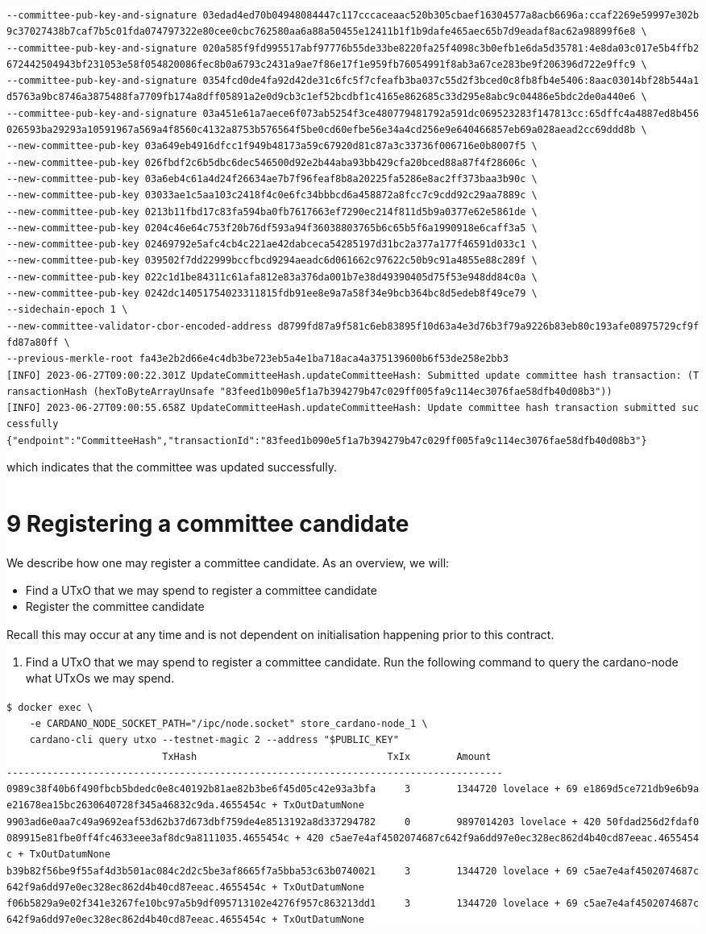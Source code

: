```
--committee-pub-key-and-signature 03edad4ed70b04948084447c117cccaceaac520b305cbaef16304577a8acb6696a:ccaf2269e59997e302b9c37027438b7caf7b5c01fda074797322e80cee0cbc762580aa6a88a50455e12411b1f1b9dafe465aec65b7d9eadaf8ac62a98899f6e8 \
--committee-pub-key-and-signature 020a585f9fd995517abf97776b55de33be8220fa25f4098c3b0efb1e6da5d35781:4e8da03c017e5b4ffb2672442504943bf231053e58f054820086fec8b0a6793c2431a9ae7f86e17f1e959fb76054991f8ab3a67ce283be9f206396d722e9ffc9 \
--committee-pub-key-and-signature 0354fcd0de4fa92d42de31c6fc5f7cfeafb3ba037c55d2f3bced0c8fb8fb4e5406:8aac03014bf28b544a1d5763a9bc8746a3875488fa7709fb174a8dff05891a2e0d9cb3c1ef52bcdbf1c4165e862685c33d295e8abc9c04486e5bdc2de0a440e6 \
--committee-pub-key-and-signature 03a451e61a7aece6f073ab5254f3ce480779481792a591dc069523283f147813cc:65dffc4a4887ed8b456026593ba29293a10591967a569a4f8560c4132a8753b576564f5be0cd60efbe56e34a4cd256e9e640466857eb69a028aead2cc69ddd8b \
--new-committee-pub-key 03a649eb4916dfcc1f949b48173a59c67920d81c87a3c33736f006716e0b8007f5 \
--new-committee-pub-key 026fbdf2c6b5dbc6dec546500d92e2b44aba93bb429cfa20bced88a87f4f28606c \
--new-committee-pub-key 03a6eb4c61a4d24f26634ae7b7f96feaf8b8a20225fa5286e8ac2ff373baa3b90c \
--new-committee-pub-key 03033ae1c5aa103c2418f4c0e6fc34bbbcd6a458872a8fcc7c9cdd92c29aa7889c \
--new-committee-pub-key 0213b11fbd17c83fa594ba0fb7617663ef7290ec214f811d5b9a0377e62e5861de \
--new-committee-pub-key 0204c46e64c753f20b76df593a94f36038803765b6c65b5f6a1990918e6caff3a5 \
--new-committee-pub-key 02469792e5afc4cb4c221ae42dabceca54285197d31bc2a377a177f46591d033c1 \
--new-committee-pub-key 039502f7dd22999bccfbcd9294aeadc6d061662c97622c50b9c91a4855e88c289f \
--new-committee-pub-key 022c1d1be84311c61afa812e83a376da001b7e38d49390405d75f53e948dd84c0a \
--new-committee-pub-key 0242dc14051754023311815fdb91ee8e9a7a58f34e9bcb364bc8d5edeb8f49ce79 \
--sidechain-epoch 1 \
--new-committee-validator-cbor-encoded-address d8799fd87a9f581c6eb83895f10d63a4e3d76b3f79a9226b83eb80c193afe08975729cf9ffd87a80ff \
--previous-merkle-root fa43e2b2d66e4c4db3be723eb5a4e1ba718aca4a375139600b6f53de258e2bb3
[INFO] 2023-06-27T09:00:22.301Z UpdateCommitteeHash.updateCommitteeHash: Submitted update committee hash transaction: (TransactionHash (hexToByteArrayUnsafe "83feed1b090e5f1a7b394279b47c029ff005fa9c114ec3076fae58dfb40d08b3"))
[INFO] 2023-06-27T09:00:55.658Z UpdateCommitteeHash.updateCommitteeHash: Update committee hash transaction submitted successfully
{"endpoint":"CommitteeHash","transactionId":"83feed1b090e5f1a7b394279b47c029ff005fa9c114ec3076fae58dfb40d08b3"}

```
which indicates that the committee was updated successfully.

# 9 Registering a committee candidate
We describe how one may register a committee candidate. As an overview, we will:
- Find a UTxO that we may spend to register a committee candidate
- Register the committee candidate

Recall this may occur at any time and is not dependent on initialisation happening prior to this contract.

1. Find a UTxO that we may spend to register a committee candidate. Run the following command to query the cardano-node what UTxOs we may spend.
```
$ docker exec \
    -e CARDANO_NODE_SOCKET_PATH="/ipc/node.socket" store_cardano-node_1 \
    cardano-cli query utxo --testnet-magic 2 --address "$PUBLIC_KEY"
                           TxHash                                 TxIx        Amount
--------------------------------------------------------------------------------------
0989c38f40b6f490fbcb5bdedc0e8c40192b81ae82b3be6f45d05c42e93a3bfa     3        1344720 lovelace + 69 e1869d5ce721db9e6b9ae21678ea15bc2630640728f345a46832c9da.4655454c + TxOutDatumNone
9903ad6e0aa7c49a9692eaf53d62b37d673dbf759de4e8513192a8d337294782     0        9897014203 lovelace + 420 50fdad256d2fdaf0089915e81fbe0ff4fc4633eee3af8dc9a8111035.4655454c + 420 c5ae7e4af4502074687c642f9a6dd97e0ec328ec862d4b40cd87eeac.4655454c + TxOutDatumNone
b39b82f56be9f55af4d3b501ac084c2d2c5be3af8665f7a5bba53c63b0740021     3        1344720 lovelace + 69 c5ae7e4af4502074687c642f9a6dd97e0ec328ec862d4b40cd87eeac.4655454c + TxOutDatumNone
f06b5829a9e02f341e3267fe10bc97a5b9df095713102e4276f957c863213dd1     3        1344720 lovelace + 69 c5ae7e4af4502074687c642f9a6dd97e0ec328ec862d4b40cd87eeac.4655454c + TxOutDatumNone
```

[^1]: The CTL documentation doesn't specify this, but a laborious inspection of the code will reveal this fact. In particular, this was the root cause of the CTL project "hanging forever" waiting for transactions to be confirmed -- see issue [#234](https://github.com/mlabs-haskell/trustless-sidechain/issues/234).
[^2]: We ignore some technicalities for ensuring "uniqueness" of the sidechain.
[^3]: This notation is loosely based off of pp.218 of _Computer Networking: A Top-Down Approach (5th Edition)_ by James F. Kurose and Keith W. Ross.